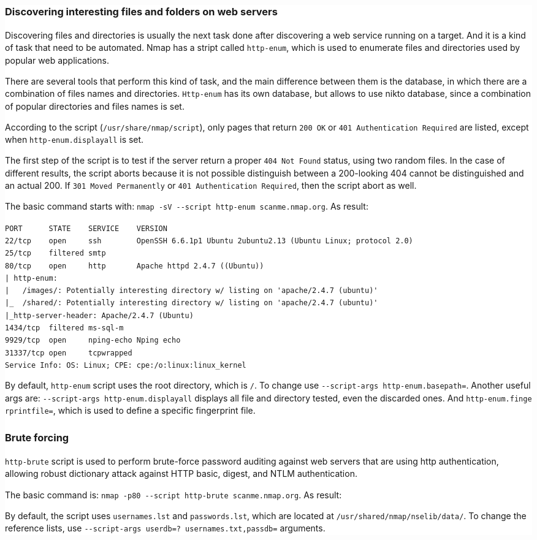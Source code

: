 ### Discovering interesting files and folders on web servers

Discovering files and directories is usually the next task done after discovering a web service running on a target. And it is a kind of task that need to be automated. Nmap has a stript called `http-enum`, which is used to enumerate files and directories used by popular web applications.

There are several tools that perform this kind of task, and the main difference between them is the database, in which there are a combination of files names and directories. `Http-enum` has its own database, but allows to use nikto database, since a combination of popular directories and files names is set.

According to the script (`/usr/share/nmap/script`), only pages that return `200 OK` or `401 Authentication Required` are listed, except when `http-enum.displayall` is set. 

The first step of the script is to test if the server return a proper `404 Not Found` status, using two random files. In the case of different results, the script aborts because it is not possible distinguish between a 200-looking 404 cannot be distinguished and
an actual 200. If `301 Moved Permanently` or `401 Authentication Required`, then the script abort as well.

The basic command starts with: `nmap -sV --script http-enum scanme.nmap.org`. As result:

~~~ log
PORT      STATE    SERVICE    VERSION
22/tcp    open     ssh        OpenSSH 6.6.1p1 Ubuntu 2ubuntu2.13 (Ubuntu Linux; protocol 2.0)
25/tcp    filtered smtp
80/tcp    open     http       Apache httpd 2.4.7 ((Ubuntu))
| http-enum: 
|   /images/: Potentially interesting directory w/ listing on 'apache/2.4.7 (ubuntu)'
|_  /shared/: Potentially interesting directory w/ listing on 'apache/2.4.7 (ubuntu)'
|_http-server-header: Apache/2.4.7 (Ubuntu)
1434/tcp  filtered ms-sql-m
9929/tcp  open     nping-echo Nping echo
31337/tcp open     tcpwrapped
Service Info: OS: Linux; CPE: cpe:/o:linux:linux_kernel
~~~

By default, `http-enum` script uses the root directory, which is `/`. To change use `--script-args http-enum.basepath=`. Another useful args are: `--script-args http-enum.displayall` displays all file and directory tested, even the discarded ones. And `http-enum.fingerprintfile=`, which is used to define a specific fingerprint file.

### Brute forcing 

`http-brute` script is used to perform brute-force password auditing against web servers that are using http authentication, allowing robust dictionary attack against HTTP basic, digest, and NTLM authentication.

The basic command is: `nmap -p80 --script http-brute scanme.nmap.org`. As result:

~~~ log
~~~

By default, the script uses `usernames.lst` and `passwords.lst`, which are located at `/usr/shared/nmap/nselib/data/`. To change the reference lists, use `--script-args userdb=? usernames.txt,passdb=` arguments.
